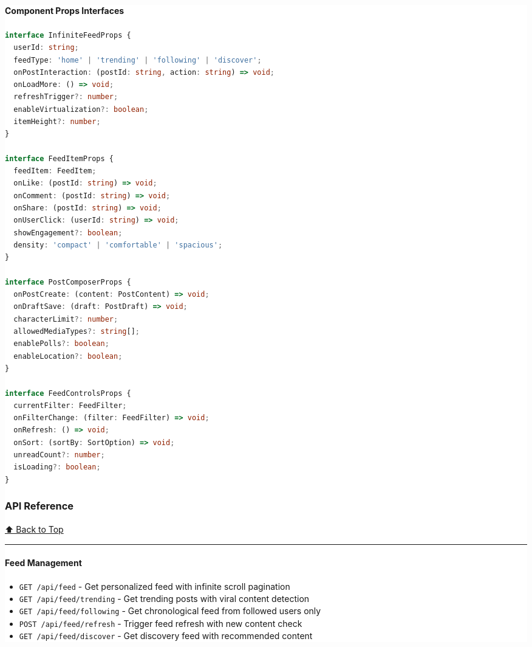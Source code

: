 #### Component Props Interfaces

```typescript
interface InfiniteFeedProps {
  userId: string;
  feedType: 'home' | 'trending' | 'following' | 'discover';
  onPostInteraction: (postId: string, action: string) => void;
  onLoadMore: () => void;
  refreshTrigger?: number;
  enableVirtualization?: boolean;
  itemHeight?: number;
}

interface FeedItemProps {
  feedItem: FeedItem;
  onLike: (postId: string) => void;
  onComment: (postId: string) => void;
  onShare: (postId: string) => void;
  onUserClick: (userId: string) => void;
  showEngagement?: boolean;
  density: 'compact' | 'comfortable' | 'spacious';
}

interface PostComposerProps {
  onPostCreate: (content: PostContent) => void;
  onDraftSave: (draft: PostDraft) => void;
  characterLimit?: number;
  allowedMediaTypes?: string[];
  enablePolls?: boolean;
  enableLocation?: boolean;
}

interface FeedControlsProps {
  currentFilter: FeedFilter;
  onFilterChange: (filter: FeedFilter) => void;
  onRefresh: () => void;
  onSort: (sortBy: SortOption) => void;
  unreadCount?: number;
  isLoading?: boolean;
}
```

### API Reference

[⬆️ Back to Top](#--table-of-contents)

---

#### Feed Management
- `GET /api/feed` - Get personalized feed with infinite scroll pagination
- `GET /api/feed/trending` - Get trending posts with viral content detection
- `GET /api/feed/following` - Get chronological feed from followed users only
- `POST /api/feed/refresh` - Trigger feed refresh with new content check
- `GET /api/feed/discover` - Get discovery feed with recommended content
